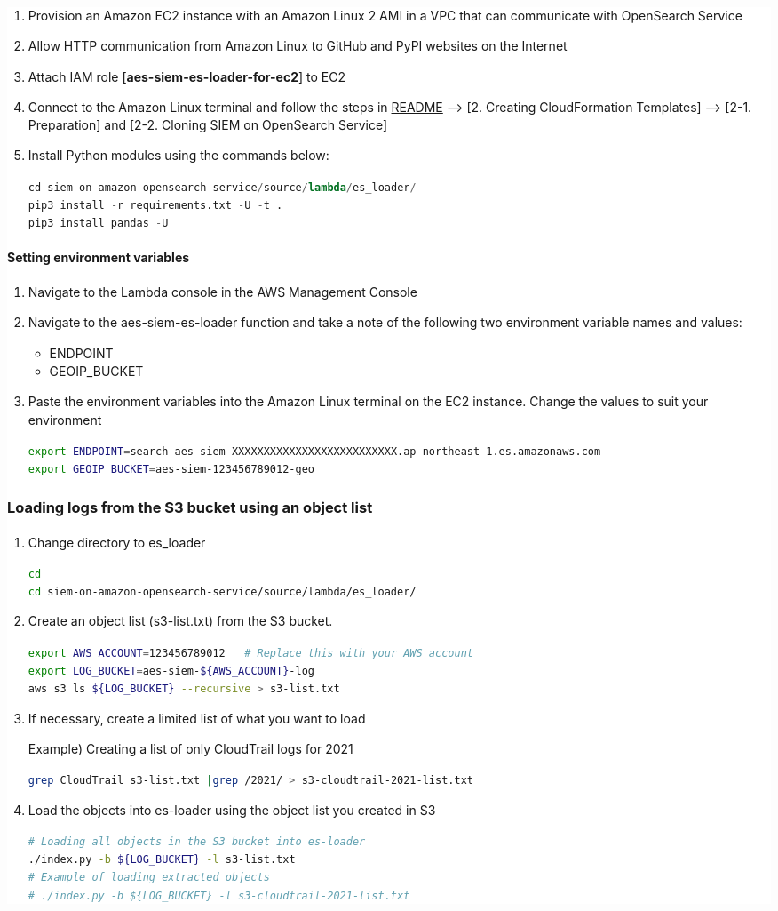 1. Provision an Amazon EC2 instance with an Amazon Linux 2 AMI in a VPC that can communicate with OpenSearch Service
1. Allow HTTP communication from Amazon Linux to GitHub and PyPI websites on the Internet
1. Attach IAM role [**aes-siem-es-loader-for-ec2**] to EC2
1. Connect to the Amazon Linux terminal and follow the steps in [README](../README.md) --> [2. Creating CloudFormation Templates] --> [2-1. Preparation] and [2-2. Cloning SIEM on OpenSearch Service]
1. Install Python modules using the commands below:

   ```python
   cd siem-on-amazon-opensearch-service/source/lambda/es_loader/
   pip3 install -r requirements.txt -U -t .
   pip3 install pandas -U
   ```

#### Setting environment variables

1. Navigate to the Lambda console in the AWS Management Console
1. Navigate to the aes-siem-es-loader function and take a note of the following two environment variable names and values:
   * ENDPOINT
   * GEOIP_BUCKET
1. Paste the environment variables into the Amazon Linux terminal on the EC2 instance. Change the values to suit your environment

   ```sh
   export ENDPOINT=search-aes-siem-XXXXXXXXXXXXXXXXXXXXXXXXXX.ap-northeast-1.es.amazonaws.com
   export GEOIP_BUCKET=aes-siem-123456789012-geo
   ```

### Loading logs from the S3 bucket using an object list

1. Change directory to es_loader

   ```sh
   cd
   cd siem-on-amazon-opensearch-service/source/lambda/es_loader/
   ```

1. Create an object list (s3-list.txt) from the S3 bucket.

   ```sh
   export AWS_ACCOUNT=123456789012   # Replace this with your AWS account
   export LOG_BUCKET=aes-siem-${AWS_ACCOUNT}-log
   aws s3 ls ${LOG_BUCKET} --recursive > s3-list.txt
   ```

1. If necessary, create a limited list of what you want to load

   Example) Creating a list of only CloudTrail logs for 2021

   ```sh
   grep CloudTrail s3-list.txt |grep /2021/ > s3-cloudtrail-2021-list.txt
   ```

1. Load the objects into es-loader using the object list you created in S3

   ```sh
   # Loading all objects in the S3 bucket into es-loader
   ./index.py -b ${LOG_BUCKET} -l s3-list.txt
   # Example of loading extracted objects
   # ./index.py -b ${LOG_BUCKET} -l s3-cloudtrail-2021-list.txt
   ```
